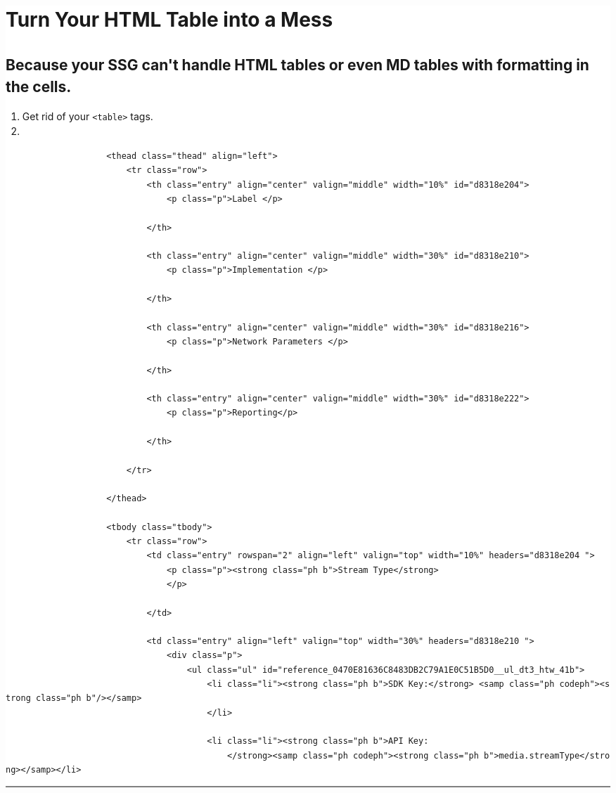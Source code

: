 # Turn Your HTML Table into a Mess

## Because your SSG can't handle HTML tables or even MD tables with formatting in the cells.

1. Get rid of your `<table>` tags.
2. 




<table cellpadding="4" cellspacing="0" summary="" id="reference_0470E81636C8483DB2C79A1E0C51B5D0__table_t4x_th2_k1b" class="table" frame="border" border="1" rules="all">
						
						
						
						
						<thead class="thead" align="left">
							<tr class="row">
								<th class="entry" align="center" valign="middle" width="10%" id="d8318e204">
									<p class="p">Label </p>

								</th>

								<th class="entry" align="center" valign="middle" width="30%" id="d8318e210">
									<p class="p">Implementation </p>

								</th>

								<th class="entry" align="center" valign="middle" width="30%" id="d8318e216">
									<p class="p">Network Parameters </p>

								</th>

								<th class="entry" align="center" valign="middle" width="30%" id="d8318e222">
									<p class="p">Reporting</p>

								</th>

							</tr>

						</thead>

						<tbody class="tbody">
							<tr class="row">
								<td class="entry" rowspan="2" align="left" valign="top" width="10%" headers="d8318e204 ">
									<p class="p"><strong class="ph b">Stream Type</strong>
									</p>

								</td>

								<td class="entry" align="left" valign="top" width="30%" headers="d8318e210 ">
									<div class="p">
										<ul class="ul" id="reference_0470E81636C8483DB2C79A1E0C51B5D0__ul_dt3_htw_41b">
											<li class="li"><strong class="ph b">SDK Key:</strong> <samp class="ph codeph"><strong class="ph b"/></samp>
											</li>

											<li class="li"><strong class="ph b">API Key:
												</strong><samp class="ph codeph"><strong class="ph b">media.streamType</strong></samp></li>
